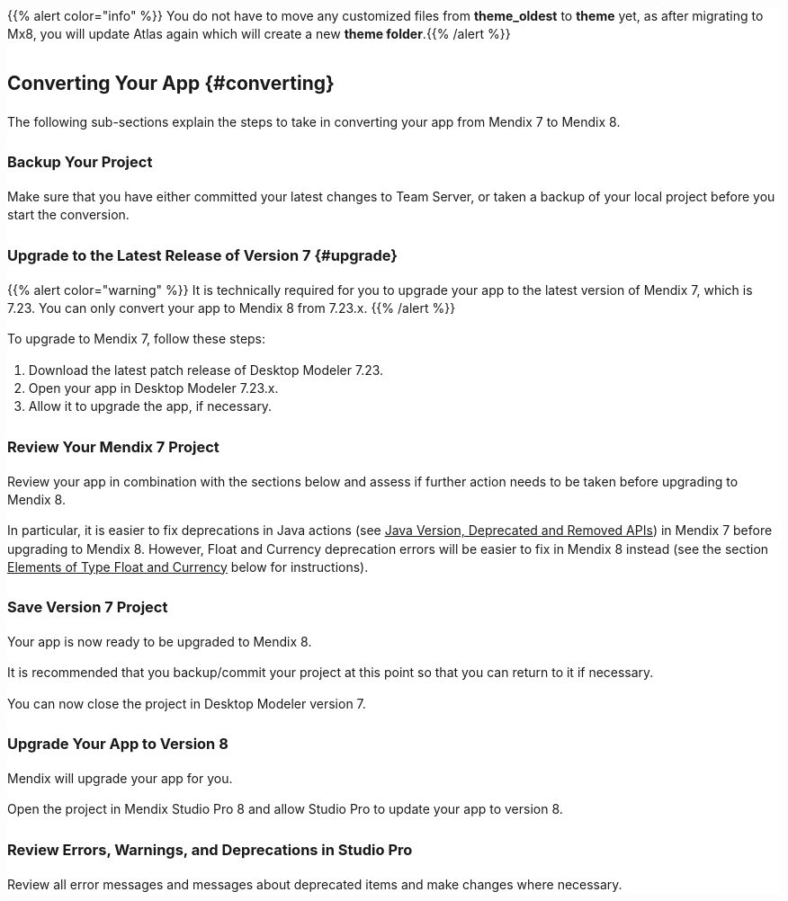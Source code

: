 {{% alert color="info" %}} You do not have to move any customized files from **theme_oldest** to **theme** yet, as after migrating to Mx8, you will update Atlas again which will create a new **theme folder**.{{% /alert %}}

## Converting Your App {#converting}

The following sub-sections explain the steps to take in converting your app from Mendix 7 to Mendix 8.

### Backup Your Project

Make sure that you have either committed your latest changes to Team Server, or taken a backup of your local project before you start the conversion.

### Upgrade to the Latest Release of Version 7 {#upgrade}

{{% alert color="warning" %}}
It is technically required for you to upgrade your app to the latest version of Mendix 7, which is 7.23. You can only convert your app to Mendix 8 from 7.23.x.
{{% /alert %}}

To upgrade to Mendix 7, follow these steps:

1. Download the latest patch release of Desktop Modeler 7.23.
2. Open your app in Desktop Modeler 7.23.x.
3. Allow it to upgrade the app, if necessary.

### Review Your Mendix 7 Project

Review your app in combination with the sections below and assess if further action needs to be taken before upgrading to Mendix 8.

In particular, it is easier to fix deprecations in Java actions (see [Java Version, Deprecated and Removed APIs](#deprecated-apis)) in Mendix 7 before upgrading to Mendix 8. However, Float and Currency deprecation errors will be easier to fix in Mendix 8 instead (see the section [Elements of Type Float and Currency](#float-currency) below for instructions).

### Save Version 7 Project

Your app is now ready to be upgraded to Mendix 8.

It is recommended that you backup/commit your project at this point so that you can return to it if necessary.

You can now close the project in Desktop Modeler version 7.

### Upgrade Your App to Version 8

Mendix will upgrade your app for you.

Open the project in Mendix Studio Pro 8 and allow Studio Pro to update your app to version 8.

### Review Errors, Warnings, and Deprecations in Studio Pro

Review all error messages and messages about deprecated items and make changes where necessary.
